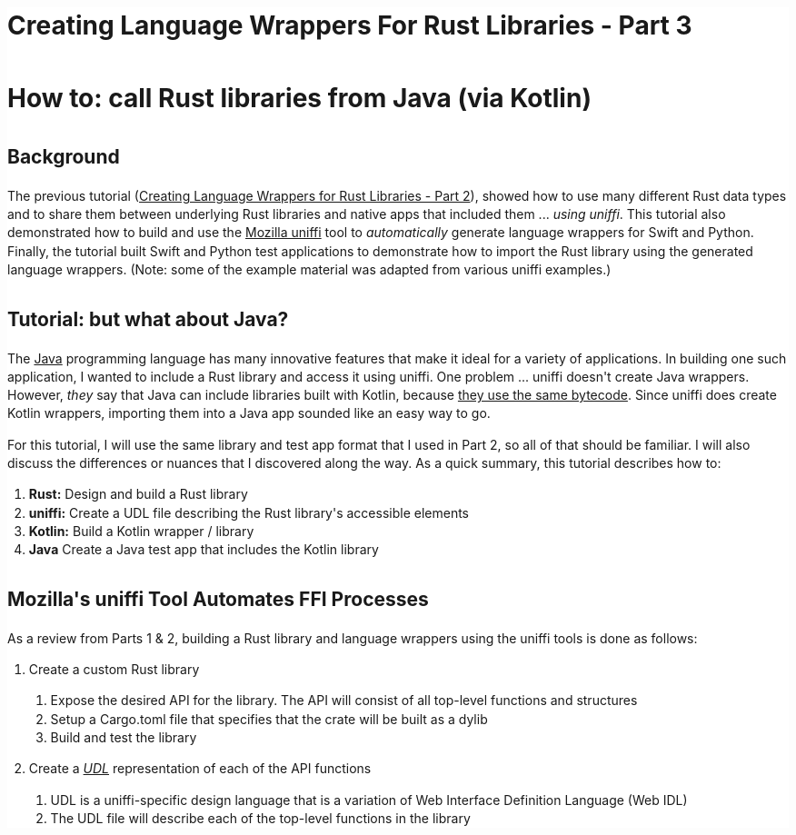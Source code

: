 # Creating Language Wrappers For Rust Libraries - Part 3
# How to:  call Rust libraries from Java (via Kotlin)


## Background
The previous tutorial ([Creating Language Wrappers for Rust Libraries - Part 2](https://github.com/sudoplatform-labs/ffi-tutorials/tree/main/Wrapper_Data_Types)), showed how to use many different Rust data types and to share them between underlying Rust libraries and native apps that included them ... *using uniffi*.  This tutorial also demonstrated how to build and use the [Mozilla uniffi](https://github.com/mozilla/uniffi-rs) tool to *automatically* generate language wrappers for Swift and Python. Finally, the tutorial built Swift and Python test applications to demonstrate how to import the Rust library using the generated language wrappers.  (Note:  some of the example material was adapted from various uniffi examples.)


## Tutorial:  but what about Java?

The [Java](https://www.java.com/en/) programming language has many innovative features that make it ideal for a variety of applications.  In building one such application, I wanted to include a Rust library and access it using uniffi.  One problem ... uniffi doesn't create Java wrappers.  However, *they* say that Java can include libraries built with Kotlin, because [they use the same bytecode](https://kotlinlang.org/docs/faq.html).  Since uniffi does create Kotlin wrappers, importing them into a Java app sounded like an easy way to go.
 
For this tutorial, I will use the same library and test app format that I used in Part 2, so all of that should be familiar.  I will also discuss the differences or nuances that I discovered along the way.  As a quick summary, this tutorial describes how to:

1. **Rust:** Design and build a Rust library
2. **uniffi:** Create a UDL file describing the Rust library's accessible elements
3. **Kotlin:** Build a Kotlin wrapper / library
4. **Java** Create a Java test app that includes the Kotlin library 


## Mozilla's uniffi Tool Automates FFI Processes

As a review from Parts 1 & 2, building a Rust library and language wrappers using the uniffi tools is done as follows:

1. Create a custom Rust library
	1. Expose the desired API for the library.  The API will consist of all top-level functions and structures
	2. Setup a Cargo.toml file that specifies that the crate will be built as a dylib
	3. Build and test the library

2. Create a [*UDL*](https://mozilla.github.io/uniffi-rs/udl_file_spec.html) representation of each of the API functions
	1. UDL is a uniffi-specific design language that is a variation of Web Interface Definition Language (Web IDL)
	2. The UDL file will describe each of the top-level functions in the library
